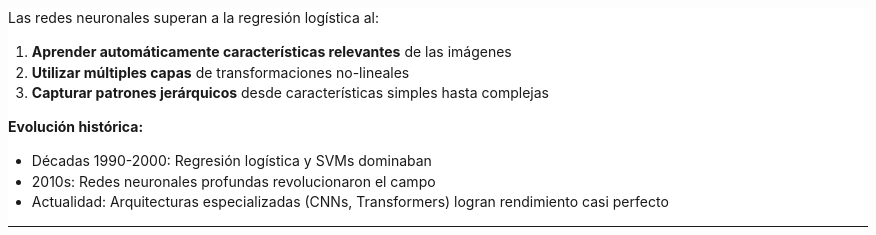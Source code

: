 Las redes neuronales superan a la regresión logística al:
1. **Aprender automáticamente características relevantes** de las imágenes
2. **Utilizar múltiples capas** de transformaciones no-lineales
3. **Capturar patrones jerárquicos** desde características simples hasta complejas

**Evolución histórica:**
- Décadas 1990-2000: Regresión logística y SVMs dominaban
- 2010s: Redes neuronales profundas revolucionaron el campo
- Actualidad: Arquitecturas especializadas (CNNs, Transformers) logran rendimiento casi perfecto

---

